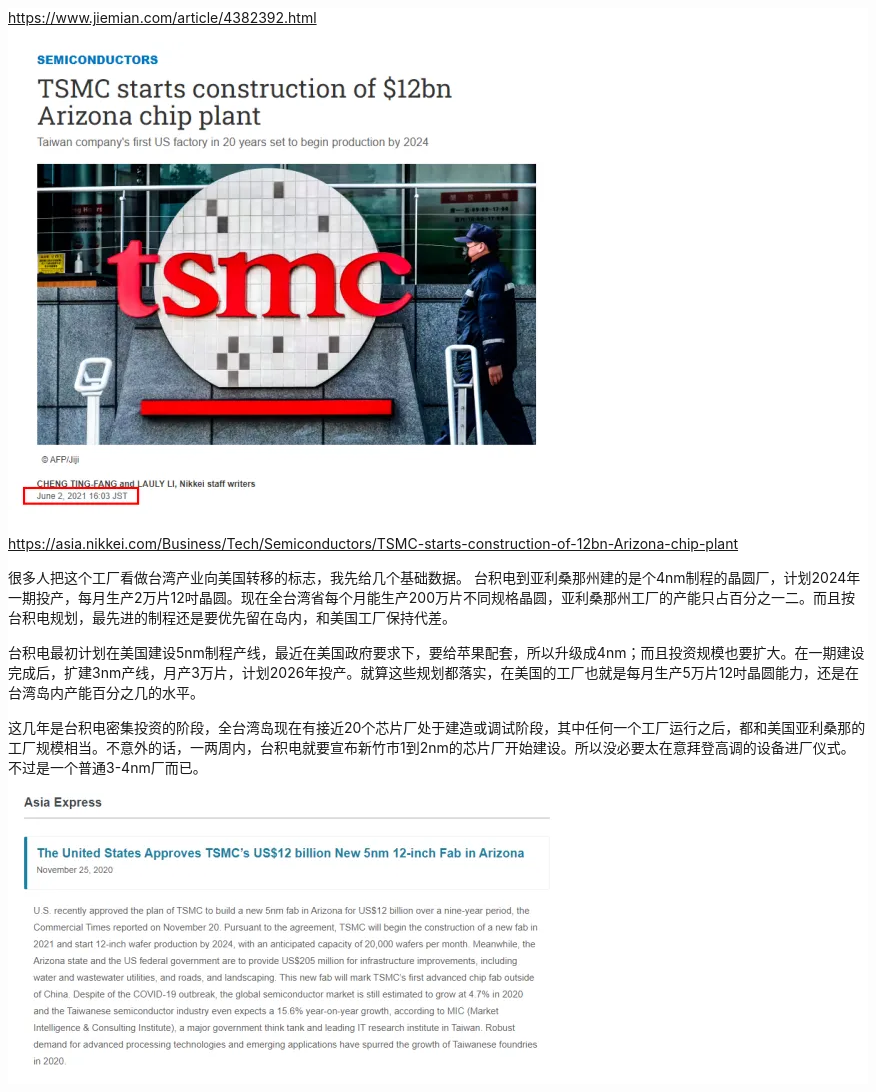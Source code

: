 https://www.jiemian.com/article/4382392.html
 

![](/images/btnews/0501_0600/0526/262181f7-fe2e-4e54-b53e-9ea63dd3eb0a.webp)

https://asia.nikkei.com/Business/Tech/Semiconductors/TSMC-starts-construction-of-12bn-Arizona-chip-plant


很多人把这个工厂看做台湾产业向美国转移的标志，我先给几个基础数据。
台积电到亚利桑那州建的是个4nm制程的晶圆厂，计划2024年一期投产，每月生产2万片12吋晶圆。现在全台湾省每个月能生产200万片不同规格晶圆，亚利桑那州工厂的产能只占百分之一二。而且按台积电规划，最先进的制程还是要优先留在岛内，和美国工厂保持代差。


台积电最初计划在美国建设5nm制程产线，最近在美国政府要求下，要给苹果配套，所以升级成4nm；而且投资规模也要扩大。在一期建设完成后，扩建3nm产线，月产3万片，计划2026年投产。就算这些规划都落实，在美国的工厂也就是每月生产5万片12吋晶圆能力，还是在台湾岛内产能百分之几的水平。


这几年是台积电密集投资的阶段，全台湾岛现在有接近20个芯片厂处于建造或调试阶段，其中任何一个工厂运行之后，都和美国亚利桑那的工厂规模相当。不意外的话，一两周内，台积电就要宣布新竹市1到2nm的芯片厂开始建设。所以没必要太在意拜登高调的设备进厂仪式。不过是一个普通3-4nm厂而已。

![](/images/btnews/0501_0600/0526/9e46886b-d242-497a-a9fb-03cdf312026a.webp)

